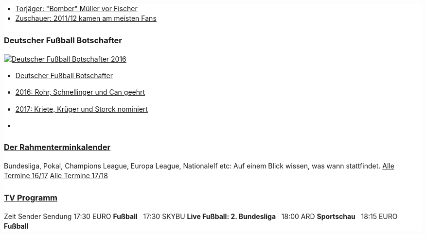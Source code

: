 -   [Torjäger: "Bomber" Müller vor Fischer](http://www.kicker.de/news/fussball/bundesliga/spieltag/1-bundesliga/torjaeger-geschichte.html)
-   [Zuschauer: 2011/12 kamen am meisten Fans](http://www.kicker.de/news/fussball/bundesliga/spieltag/1-bundesliga/zuschauer-geschichte.html)

### Deutscher Fußball Botschafter

[![Deutscher Fußball Botschafter 2016](http://mediaproxy.kicker.de/v3/image/mediadb.kicker.de/IdentityFilter/quality85/special/promo/dfb2013_v2.jpg "Deutscher Fußball Botschafter 2016")](http://www.fussballbotschafter.de)

-   [Deutscher Fußball Botschafter](http://www.fussballbotschafter.de)



-   [2016: Rohr, Schnellinger und Can geehrt](http://www.kicker.de/home/651682/artikel_rohr-schnellinger-und-can-geehrt.html)



-   [2017: Kriete, Krüger und Storck nominiert](http://www.kicker.de/666182/artikel_storck-krueger-und-kriete-als-fussball-botschafter-2017-nominiert.html)



-   

### [Der Rahmenterminkalender](http://www.kicker.de/news/fussball/bundesliga/startseite/artikel/616423)

Bundesliga, Pokal, Champions League, Europa League, Nationalelf etc: Auf einem Blick wissen, was wann stattfindet.
<a href="http://www.kicker.de/news/fussball/bundesliga/startseite/640625/artikel_rahmenterminkalender-20162f17.html" class="ovLink ovBold">Alle Termine 16/17</a>
<a href="http://www.kicker.de/news/fussball/bundesliga/startseite/667706/artikel_rahmenterminkalender-20172f18.html" class="ovLink ovBold">Alle Termine 17/18</a>

### [TV Programm](/news/live-news/tvprogramm/21-05-2017/tvprogramm.html)

Zeit
Sender
Sendung
17:30
EURO
**Fußball**
 
17:30
SKYBU
**Live Fußball: 2. Bundesliga**
 
18:00
ARD
**Sportschau**
 
18:15
EURO
**Fußball**
 